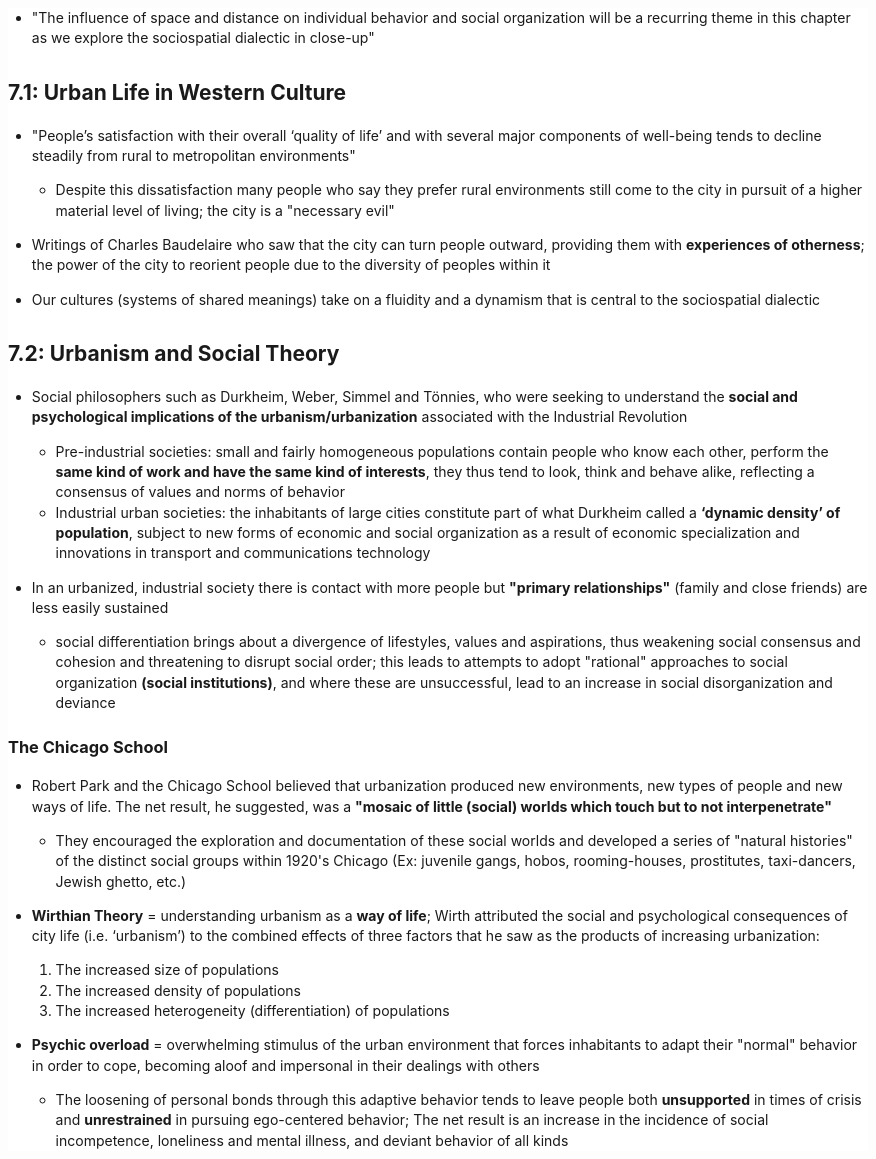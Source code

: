 - "The influence of space and distance on individual behavior and social organization will be a recurring theme in this chapter as we explore the sociospatial dialectic in close-up"

## 7.1: Urban Life in Western Culture
- "People’s satisfaction with their overall ‘quality of life’ and with several major components of well-being tends to decline steadily from rural to metropolitan environments"
    - Despite this dissatisfaction many people who say they prefer rural environments still come to the city in pursuit of a higher material level of living; the city is a "necessary evil"

- Writings of Charles Baudelaire who saw that the city can turn people outward, providing them with **experiences of otherness**; the power of the city to reorient people due to the diversity of peoples within it

- Our cultures (systems of shared meanings) take on a fluidity and a dynamism that is central to the sociospatial dialectic

## 7.2: Urbanism and Social Theory
- Social philosophers such as Durkheim, Weber, Simmel and Tönnies, who were seeking to understand the **social and psychological implications of the urbanism/urbanization** associated with the Industrial Revolution
    - Pre-industrial societies: small and fairly homogeneous populations contain people who know each other, perform the **same kind of work and have the same kind of interests**, they thus tend to look, think and behave alike, reflecting a consensus of values and norms of behavior
    - Industrial urban societies: the inhabitants of large cities constitute part of what Durkheim called a **‘dynamic density’ of population**, subject to new forms of economic and social organization as a result of economic specialization and innovations in transport and communications technology

- In an urbanized, industrial society there is contact with more people but **"primary relationships"** (family and close friends) are less easily sustained
    - social differentiation brings about a divergence of lifestyles, values and aspirations, thus weakening social consensus and cohesion and threatening to disrupt social order; this leads to attempts to adopt "rational" approaches to social organization **(social institutions)**, and where these are unsuccessful, lead to an increase in social disorganization and deviance

### The Chicago School
- Robert Park and the Chicago School believed that urbanization produced new environments, new types of people and new ways of life. The net result, he suggested, was a **"mosaic of little (social) worlds which touch but to not interpenetrate"**
    - They encouraged the exploration and documentation of these social worlds and developed a series of "natural histories" of the distinct social groups within 1920's Chicago (Ex: juvenile gangs, hobos, rooming-houses, prostitutes, taxi-dancers, Jewish ghetto, etc.)

- **Wirthian Theory** = understanding urbanism as a **way of life**; Wirth attributed the social and psychological consequences of city life (i.e. ‘urbanism’) to the combined effects of three factors that he saw as the products of increasing urbanization:
    1. The increased size of populations
    2. The increased density of populations
    3. The increased heterogeneity (differentiation) of populations

- **Psychic overload** = overwhelming stimulus of the urban environment that forces inhabitants to adapt their "normal" behavior in order to cope, becoming aloof and impersonal in their dealings with others
    - The loosening of personal bonds through this adaptive behavior tends to leave people both **unsupported** in times of crisis and **unrestrained** in pursuing ego-centered behavior; The net result is an increase in the incidence of social incompetence, loneliness and mental illness, and deviant behavior of all kinds

